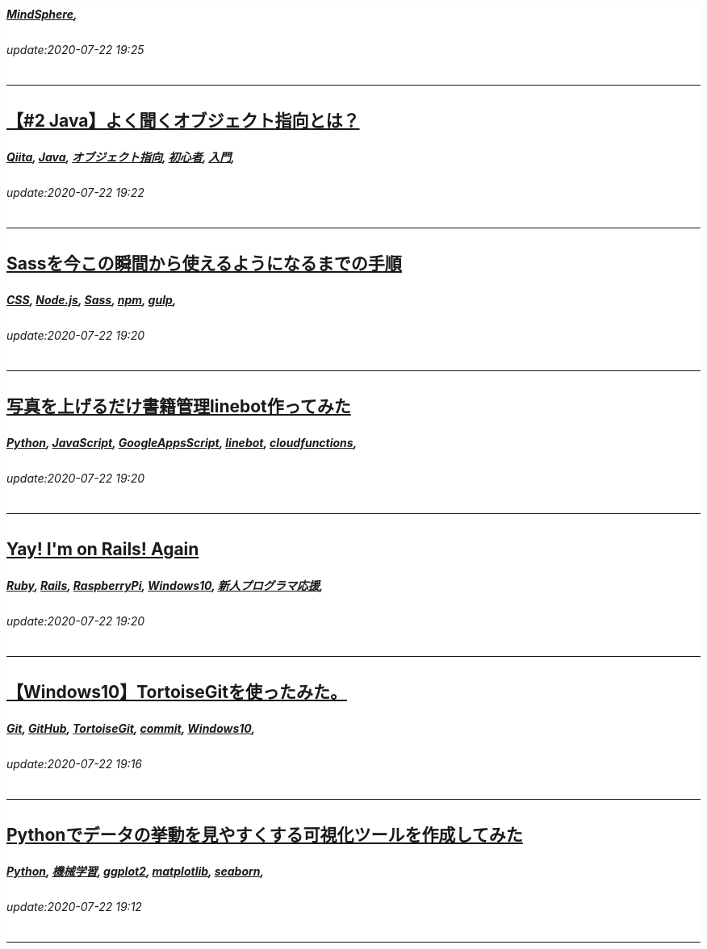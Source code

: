 ##### [MindSphere](https://qiita.com/tags/MindSphere), 
###### update:2020-07-22 19:25
---
## [【#2 Java】よく聞くオブジェクト指向とは？](https://qiita.com/moooe_pgm/items/b3306f6b446814626abd)
##### [Qiita](https://qiita.com/tags/Qiita), [Java](https://qiita.com/tags/Java), [オブジェクト指向](https://qiita.com/tags/オブジェクト指向), [初心者](https://qiita.com/tags/初心者), [入門](https://qiita.com/tags/入門), 
###### update:2020-07-22 19:22
---
## [Sassを今この瞬間から使えるようになるまでの手順](https://qiita.com/daichiada/items/4d914aa9233c0c6fe875)
##### [CSS](https://qiita.com/tags/CSS), [Node.js](https://qiita.com/tags/Node.js), [Sass](https://qiita.com/tags/Sass), [npm](https://qiita.com/tags/npm), [gulp](https://qiita.com/tags/gulp), 
###### update:2020-07-22 19:20
---
## [写真を上げるだけ書籍管理linebot作ってみた](https://qiita.com/canonno/items/71c956313cd61339d85b)
##### [Python](https://qiita.com/tags/Python), [JavaScript](https://qiita.com/tags/JavaScript), [GoogleAppsScript](https://qiita.com/tags/GoogleAppsScript), [linebot](https://qiita.com/tags/linebot), [cloudfunctions](https://qiita.com/tags/cloudfunctions), 
###### update:2020-07-22 19:20
---
## [Yay! I'm on Rails! Again](https://qiita.com/superrino130/items/9916c3d41e03009cd4ce)
##### [Ruby](https://qiita.com/tags/Ruby), [Rails](https://qiita.com/tags/Rails), [RaspberryPi](https://qiita.com/tags/RaspberryPi), [Windows10](https://qiita.com/tags/Windows10), [新人プログラマ応援](https://qiita.com/tags/新人プログラマ応援), 
###### update:2020-07-22 19:20
---
## [【Windows10】TortoiseGitを使ったみた。](https://qiita.com/silversink8888/items/22a104ba468831fba6c8)
##### [Git](https://qiita.com/tags/Git), [GitHub](https://qiita.com/tags/GitHub), [TortoiseGit](https://qiita.com/tags/TortoiseGit), [commit](https://qiita.com/tags/commit), [Windows10](https://qiita.com/tags/Windows10), 
###### update:2020-07-22 19:16
---
## [Pythonでデータの挙動を見やすくする可視化ツールを作成してみた](https://qiita.com/c60evaporator/items/20f11b6ee965cec48570)
##### [Python](https://qiita.com/tags/Python), [機械学習](https://qiita.com/tags/機械学習), [ggplot2](https://qiita.com/tags/ggplot2), [matplotlib](https://qiita.com/tags/matplotlib), [seaborn](https://qiita.com/tags/seaborn), 
###### update:2020-07-22 19:12
---